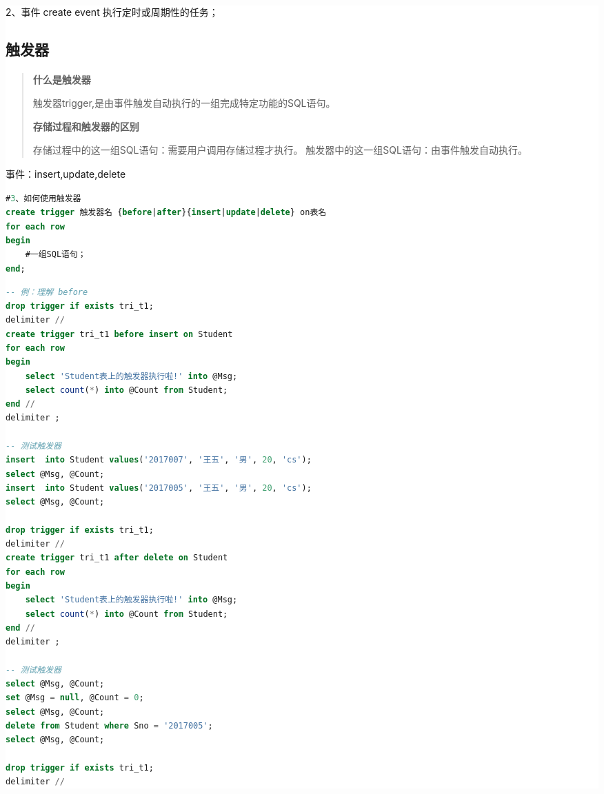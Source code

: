 

2、事件
create event
执行定时或周期性的任务；

## 触发器

> **什么是触发器**
>
> 触发器trigger,是由事件触发自动执行的一组完成特定功能的SQL语句。
>
> **存储过程和触发器的区别**
>
> 存储过程中的这一组SQL语句：需要用户调用存储过程才执行。
> 触发器中的这一组SQL语句：由事件触发自动执行。

事件：insert,update,delete

```sql
#3、如何使用触发器
create trigger 触发器名 {before|after}{insert|update|delete} on表名
for each row
begin
	#一组SQL语句；
end;
```



```sql
-- 例：理解 before
drop trigger if exists tri_t1;
delimiter //
create trigger tri_t1 before insert on Student
for each row
begin
	select 'Student表上的触发器执行啦!' into @Msg;
	select count(*) into @Count from Student;	
end //
delimiter ;

-- 测试触发器
insert  into Student values('2017007', '王五', '男', 20, 'cs');
select @Msg, @Count;  
insert  into Student values('2017005', '王五', '男', 20, 'cs');
select @Msg, @Count;

drop trigger if exists tri_t1;
delimiter //
create trigger tri_t1 after delete on Student
for each row
begin
	select 'Student表上的触发器执行啦!' into @Msg;
	select count(*) into @Count from Student;	
end //
delimiter ;

-- 测试触发器
select @Msg, @Count;
set @Msg = null, @Count = 0;
select @Msg, @Count;
delete from Student where Sno = '2017005';
select @Msg, @Count;

drop trigger if exists tri_t1;
delimiter //
```